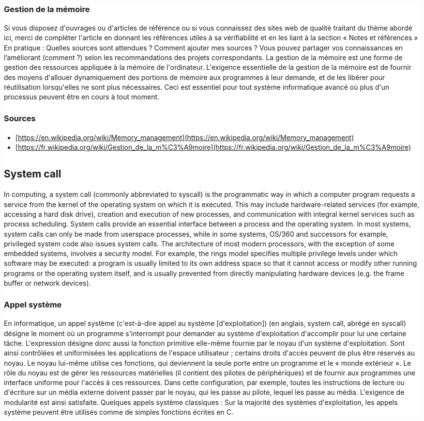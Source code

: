 ### Gestion de la mémoire

Si vous disposez d'ouvrages ou d'articles de référence ou si vous connaissez des sites web de qualité traitant du thème abordé ici, merci de compléter l'article en donnant les références utiles à sa vérifiabilité et en les liant à la section « Notes et références »
En pratique : Quelles sources sont attendues ? Comment ajouter mes sources ?
Vous pouvez partager vos connaissances en l’améliorant (comment ?) selon les recommandations des projets correspondants.
La gestion de la mémoire est une forme de gestion des ressources appliquée à la mémoire de l'ordinateur. L'exigence essentielle de la gestion de la mémoire est de fournir des moyens d'allouer dynamiquement des portions de mémoire aux programmes à leur demande, et de les libérer pour réutilisation lorsqu'elles ne sont plus nécessaires. Ceci est essentiel pour tout système informatique avancé où plus d'un processus peuvent être en cours à tout moment.

### Sources

- [https://en.wikipedia.org/wiki/Memory_management](https://en.wikipedia.org/wiki/Memory_management)
- [https://fr.wikipedia.org/wiki/Gestion_de_la_m%C3%A9moire](https://fr.wikipedia.org/wiki/Gestion_de_la_m%C3%A9moire)

## System call

In computing, a system call (commonly abbreviated to syscall) is the programmatic way in which a computer program requests a service from the kernel of the operating system on which it is executed. This may include hardware-related services (for example, accessing a hard disk drive), creation and execution of new processes, and communication with integral kernel services such as process scheduling.  System calls provide an essential interface between a process and the operating system.
In most systems, system calls can only be made from userspace processes, while in some systems, OS/360 and successors for example, privileged system code also issues system calls.
The architecture of most modern processors, with the exception of some embedded systems, involves a security model. For example, the rings model specifies multiple privilege levels under which software may be executed: a program is usually limited to its own address space so that it cannot access or modify other running programs or the operating system itself, and is usually prevented from directly manipulating hardware devices (e.g. the frame buffer or network devices).

### Appel système

En informatique, un appel système (c'est-à-dire appel au système [d'exploitation]) (en anglais, system call, abrégé en syscall) désigne le moment où un programme s'interrompt pour demander au système d'exploitation d'accomplir pour lui une certaine tâche. L'expression désigne donc aussi la fonction primitive elle-même fournie par le noyau d'un système d'exploitation. Sont ainsi contrôlées et uniformisées les applications de l'espace utilisateur ; certains droits d'accès peuvent de plus être réservés au noyau. Le noyau lui-même utilise ces fonctions, qui deviennent la seule porte entre un programme et le « monde extérieur ».
Le rôle du noyau est de gérer les ressources matérielles (il contient des pilotes de périphériques) et de fournir aux programmes une interface uniforme pour l'accès à ces ressources. Dans cette configuration, par exemple, toutes les instructions de lecture ou d'écriture sur un média externe doivent passer par le noyau, qui les passe au pilote, lequel les passe au média. L'exigence de modularité est ainsi satisfaite.
Quelques appels système classiques :
Sur la majorité des systèmes d'exploitation, les appels système peuvent être utilisés comme de simples fonctions écrites en C.
